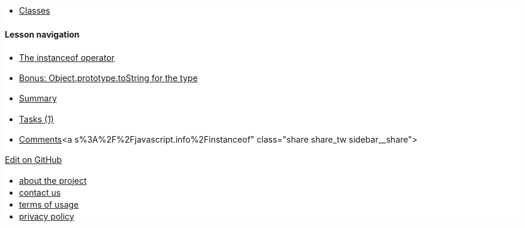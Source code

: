- <a href="classes.html" class="sidebar__link">Classes</a>

#### Lesson navigation

- <a href="instanceof.html#ref-instanceof" class="sidebar__link">The instanceof operator</a>
- <a href="instanceof.html#bonus-object-prototype-tostring-for-the-type" class="sidebar__link">Bonus: Object.prototype.toString for the type</a>
- <a href="instanceof.html#summary" class="sidebar__link">Summary</a>

- <a href="instanceof.html#tasks" class="sidebar__link">Tasks (1)</a>
- <a href="instanceof.html#comments" class="sidebar__link">Comments</a><a s%3A%2F%2Fjavascript.info%2Finstanceof" class="share share_tw sidebar__share"></a><a href="https://www.facebook.com/sharer/sharer.php?s=100&amp;p%5Burl%5D=https%3A%2F%2Fjavascript.info%2Finstanceof" class="share share_fb sidebar__share"></a>

<a href="https://github.com/javascript-tutorial/en.javascript.info/blob/master/1-js/09-classes/06-instanceof" class="sidebar__link">Edit on GitHub</a>

- <a href="about.html" class="page-footer__link">about the project</a>
- <a href="about.html#contact-us" class="page-footer__link">contact us</a>
- <a href="terms.html" class="page-footer__link">terms of usage</a>
- <a href="privacy.html" class="page-footer__link">privacy policy</a>

